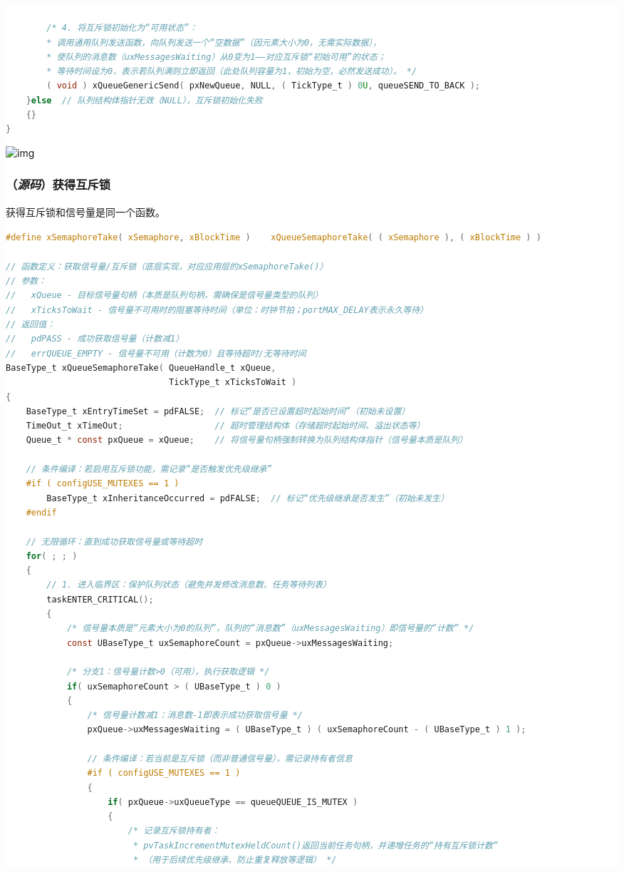 ```c

        /* 4. 将互斥锁初始化为“可用状态”：
        * 调用通用队列发送函数，向队列发送一个“空数据”（因元素大小为0，无需实际数据），
        * 使队列的消息数（uxMessagesWaiting）从0变为1——对应互斥锁“初始可用”的状态；
        * 等待时间设为0，表示若队列满则立即返回（此处队列容量为1，初始为空，必然发送成功）。 */
        ( void ) xQueueGenericSend( pxNewQueue, NULL, ( TickType_t ) 0U, queueSEND_TO_BACK );
    }else  // 队列结构体指针无效（NULL），互斥锁初始化失败
    {}
}
```

![img](https://picx.zhimg.com/80/v2-2eaf4ea4b41c73e6c0cded76b66af5fd_1440w.png?source=ccfced1a)

### （*源码*）获得互斥锁

获得互斥锁和信号量是同一个函数。

```c
#define xSemaphoreTake( xSemaphore, xBlockTime )    xQueueSemaphoreTake( ( xSemaphore ), ( xBlockTime ) )

// 函数定义：获取信号量/互斥锁（底层实现，对应应用层的xSemaphoreTake()）
// 参数：
//   xQueue - 目标信号量句柄（本质是队列句柄，需确保是信号量类型的队列）
//   xTicksToWait - 信号量不可用时的阻塞等待时间（单位：时钟节拍；portMAX_DELAY表示永久等待）
// 返回值：
//   pdPASS - 成功获取信号量（计数减1）
//   errQUEUE_EMPTY - 信号量不可用（计数为0）且等待超时/无等待时间
BaseType_t xQueueSemaphoreTake( QueueHandle_t xQueue,
                                TickType_t xTicksToWait )
{
    BaseType_t xEntryTimeSet = pdFALSE;  // 标记“是否已设置超时起始时间”（初始未设置）
    TimeOut_t xTimeOut;                  // 超时管理结构体（存储超时起始时间、溢出状态等）
    Queue_t * const pxQueue = xQueue;    // 将信号量句柄强制转换为队列结构体指针（信号量本质是队列）

    // 条件编译：若启用互斥锁功能，需记录“是否触发优先级继承”
    #if ( configUSE_MUTEXES == 1 )
        BaseType_t xInheritanceOccurred = pdFALSE;  // 标记“优先级继承是否发生”（初始未发生）
    #endif

    // 无限循环：直到成功获取信号量或等待超时
    for( ; ; )
    {
        // 1. 进入临界区：保护队列状态（避免并发修改消息数、任务等待列表）
        taskENTER_CRITICAL();
        {
            /* 信号量本质是“元素大小为0的队列”，队列的“消息数”（uxMessagesWaiting）即信号量的“计数” */
            const UBaseType_t uxSemaphoreCount = pxQueue->uxMessagesWaiting;

            /* 分支1：信号量计数>0（可用），执行获取逻辑 */
            if( uxSemaphoreCount > ( UBaseType_t ) 0 )
            {
                /* 信号量计数减1：消息数-1即表示成功获取信号量 */
                pxQueue->uxMessagesWaiting = ( UBaseType_t ) ( uxSemaphoreCount - ( UBaseType_t ) 1 );

                // 条件编译：若当前是互斥锁（而非普通信号量），需记录持有者信息
                #if ( configUSE_MUTEXES == 1 )
                {
                    if( pxQueue->uxQueueType == queueQUEUE_IS_MUTEX )
                    {
                        /* 记录互斥锁持有者：
                         * pvTaskIncrementMutexHeldCount()返回当前任务句柄，并递增任务的“持有互斥锁计数”
                         * （用于后续优先级继承、防止重复释放等逻辑） */
```